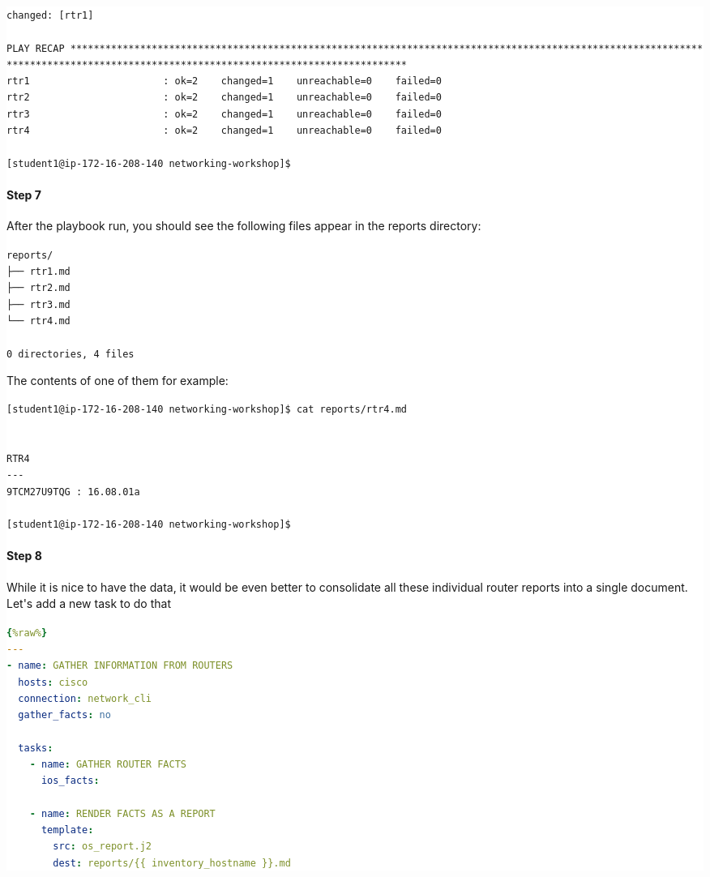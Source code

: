 ``` shell
changed: [rtr1]

PLAY RECAP **********************************************************************************************************************************************************************************
rtr1                       : ok=2    changed=1    unreachable=0    failed=0   
rtr2                       : ok=2    changed=1    unreachable=0    failed=0   
rtr3                       : ok=2    changed=1    unreachable=0    failed=0   
rtr4                       : ok=2    changed=1    unreachable=0    failed=0   

[student1@ip-172-16-208-140 networking-workshop]$

```


#### Step 7

After the playbook run, you should see the following files appear in the reports directory:


``` shell
reports/
├── rtr1.md
├── rtr2.md
├── rtr3.md
└── rtr4.md

0 directories, 4 files

```

The contents of one of them for example:

``` shell
[student1@ip-172-16-208-140 networking-workshop]$ cat reports/rtr4.md


RTR4
---
9TCM27U9TQG : 16.08.01a

[student1@ip-172-16-208-140 networking-workshop]$
```


#### Step 8


While it is nice to have the data, it would be even better to consolidate all these individual router reports into a single document. Let's add a new task to do that



``` yaml
{%raw%}
---
- name: GATHER INFORMATION FROM ROUTERS
  hosts: cisco
  connection: network_cli
  gather_facts: no

  tasks:
    - name: GATHER ROUTER FACTS
      ios_facts:

    - name: RENDER FACTS AS A REPORT
      template:
        src: os_report.j2
        dest: reports/{{ inventory_hostname }}.md

```